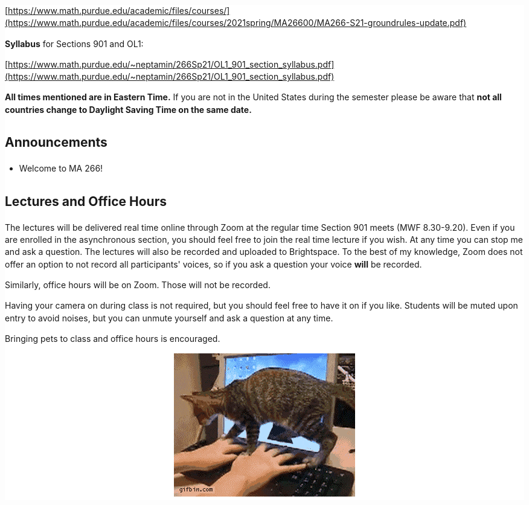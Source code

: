 [https://www.math.purdue.edu/academic/files/courses/](https://www.math.purdue.edu/academic/files/courses/2021spring/MA26600/MA266-S21-groundrules-update.pdf)


**Syllabus** for Sections 901 and OL1:

[https://www.math.purdue.edu/~neptamin/266Sp21/OL1_901_section_syllabus.pdf](https://www.math.purdue.edu/~neptamin/266Sp21/OL1_901_section_syllabus.pdf)


**All times mentioned are in Eastern Time.** If you are not in the United States during the semester please be aware that **not all countries change to Daylight Saving Time on the same date.**


## Announcements

- Welcome to MA 266!











## Lectures and Office Hours


The lectures will be delivered real time online through Zoom at the regular time Section 901 meets (MWF 8.30-9.20). Even if you are enrolled in the asynchronous section, you should feel free to join the real time lecture if you wish.
At any time you can stop me and ask a question.
The lectures will also be recorded and uploaded to Brightspace. 
To the best of my knowledge, Zoom does not offer an option to not record all participants' voices, so if you ask a question your voice **will** be recorded.

Similarly, office hours will be on Zoom. Those will not be recorded. 


Having your camera on during class is not required, but you should feel free to have it on if you like. Students will be muted upon entry to avoid noises, but you can unmute yourself and ask a question at any time.

Bringing pets to class and office hours is encouraged.
<center>
<img src="./cat_computer.gif" width="300">
</center>
